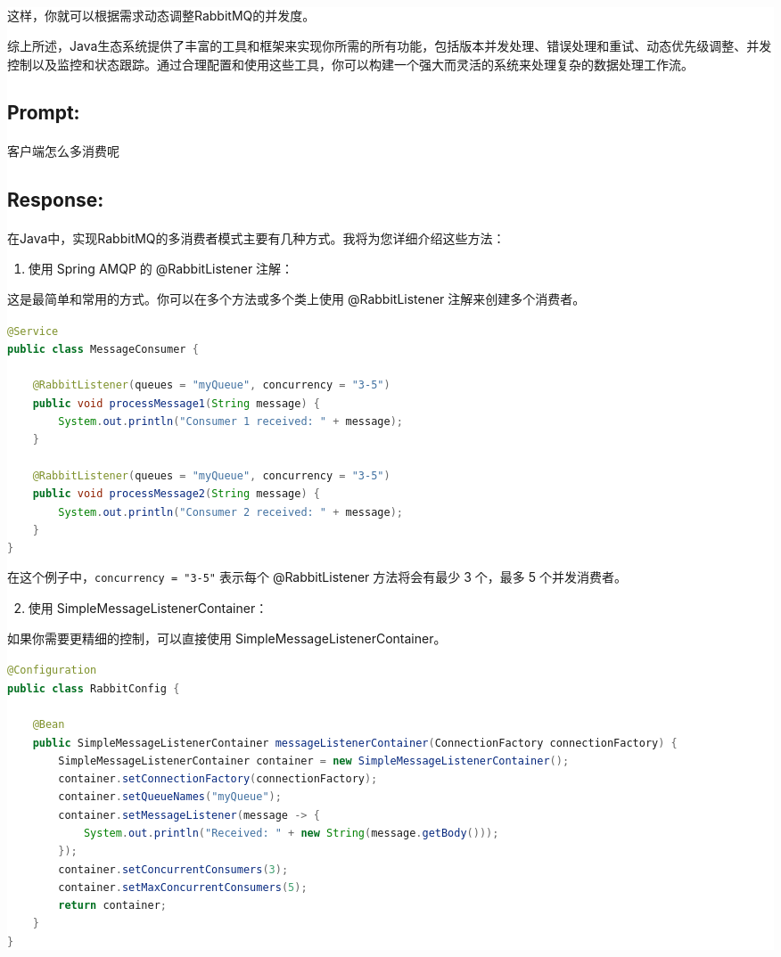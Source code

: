 这样，你就可以根据需求动态调整RabbitMQ的并发度。

综上所述，Java生态系统提供了丰富的工具和框架来实现你所需的所有功能，包括版本并发处理、错误处理和重试、动态优先级调整、并发控制以及监控和状态跟踪。通过合理配置和使用这些工具，你可以构建一个强大而灵活的系统来处理复杂的数据处理工作流。

## Prompt:
客户端怎么多消费呢

## Response:
在Java中，实现RabbitMQ的多消费者模式主要有几种方式。我将为您详细介绍这些方法：

1.  使用 Spring AMQP 的 @RabbitListener 注解：

这是最简单和常用的方式。你可以在多个方法或多个类上使用 @RabbitListener 注解来创建多个消费者。

```java
@Service
public class MessageConsumer {

    @RabbitListener(queues = "myQueue", concurrency = "3-5")
    public void processMessage1(String message) {
        System.out.println("Consumer 1 received: " + message);
    }

    @RabbitListener(queues = "myQueue", concurrency = "3-5")
    public void processMessage2(String message) {
        System.out.println("Consumer 2 received: " + message);
    }
}
```

在这个例子中，`concurrency = "3-5"` 表示每个 @RabbitListener 方法将会有最少 3 个，最多 5 个并发消费者。

2.  使用 SimpleMessageListenerContainer：

如果你需要更精细的控制，可以直接使用 SimpleMessageListenerContainer。

```java
@Configuration
public class RabbitConfig {

    @Bean
    public SimpleMessageListenerContainer messageListenerContainer(ConnectionFactory connectionFactory) {
        SimpleMessageListenerContainer container = new SimpleMessageListenerContainer();
        container.setConnectionFactory(connectionFactory);
        container.setQueueNames("myQueue");
        container.setMessageListener(message -> {
            System.out.println("Received: " + new String(message.getBody()));
        });
        container.setConcurrentConsumers(3);
        container.setMaxConcurrentConsumers(5);
        return container;
    }
}
```
